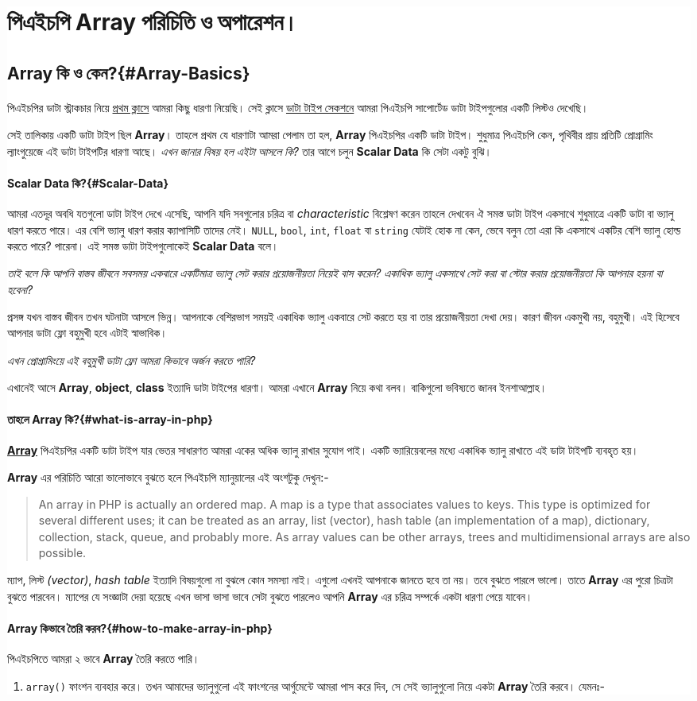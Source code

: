 # পিএইচপি Array পরিচিতি ও অপারেশন।

## Array কি ও কেন?{#Array-Basics}

পিএইচপির ডাটা স্ট্রাকচার নিয়ে [প্রথম ক্লাসে](https://php.polashmahmud.com/class-01.html) আমরা কিছু ধারণা নিয়েছি। সেই ক্লাসে [ডাটা টাইপ সেকশনে](https://php.polashmahmud.com/class-01.html#types-of-data-in-php) আমরা পিএইচপি সাপোর্টেড ডাটা টাইপগুলোর একটি লিস্টও দেখেছি।

সেই তালিকায় একটি ডাটা টাইপ ছিল **Array**। তাহলে প্রথম যে ধারণাটা আমরা পেলাম তা হল, **Array** পিএইচপির একটি ডাটা টাইপ। শুধুমাত্র পিএইচপি কেন, পৃথিবীর প্রায় প্রতিটি প্রোগ্রামিং ল্যাংগুয়েজে এই ডাটা টাইপটির ধারণা আছে। _এখন জানার বিষয় হল এইটা আসলে কি?_ তার আগে চলুন **Scalar Data** কি সেটা একটু বুঝি।

#### Scalar Data কি?{#Scalar-Data}

আমরা এতদূর অবধি যতগুলো ডাটা টাইপ দেখে এসেছি, আপনি যদি সবগুলোর চরিত্র বা _characteristic_ বিশ্লেষণ করেন তাহলে দেখবেন ঐ সমস্ত ডাটা টাইপ একসাথে শুধুমাত্রে একটি ডাটা বা ভ্যালু ধারণ করতে পারে। এর বেশি ভ্যালু ধারণ করার ক্যাপাসিটি তাদের নেই। `NULL`, `bool`, `int`, `float` বা `string` যেটাই হোক না কেন, ভেবে বলুন তো এরা কি একসাথে একটির বেশি ভ্যালু হোল্ড করতে পারে? পারেনা। এই সমস্ত ডাটা টাইপগুলোকেই **Scalar Data** বলে।

_তাই বলে কি আপনি বাস্তব জীবনে সবসময় একবারে একটিমাত্র ভ্যালু সেট করার প্রয়োজনীয়তা নিয়েই বাস করেন? একাধিক ভ্যালু একসাথে সেট করা বা স্টোর করার প্রয়োজনীয়তা কি আপনার হয়না বা হবেনা?_

প্রসঙ্গ যখন বাস্তব জীবন তখন ঘটনাটা আসলে ভিন্ন। আপনাকে বেশিরভাগ সময়ই একাধিক ভ্যালু একবারে সেট করতে হয় বা তার প্রয়োজনীয়তা দেখা দেয়। কারণ জীবন একমুখী নয়, বহুমুখী। এই হিসেবে আপনার ডাটা ফ্লো বহুমুখী হবে এটাই স্বাভাবিক।

_এখন প্রোগ্রামিংয়ে এই বহুমুখী ডাটা ফ্লো আমরা কিভাবে অর্জন করতে পারি?_

এখানেই আসে **Array**, **object**, **class** ইত্যাদি ডাটা টাইপের ধারণা। আমরা এখানে **Array** নিয়ে কথা বলব। বাকিগুলো ভবিষ্যতে জানব ইনশাআল্লাহ।

#### তাহলে **Array** কি?{#what-is-array-in-php}

[**Array**](https://www.php.net/manual/en/language.types.array.php#language.types.array) পিএইচপির একটি ডাটা টাইপ যার ভেতর সাধারণত আমরা একের অধিক ভ্যালু রাখার সুযোগ পাই। একটি ভ্যারিয়েবলের মধ্যে একাধিক ভ্যালু রাখাতে এই ডাটা টাইপটি ব্যবহৃত হয়।

**Array** এর পরিচিতি আরো ভালোভাবে বুঝতে হলে পিএইচপি ম্যানুয়ালের এই অংশটুকু দেখুন:-

> An array in PHP is actually an ordered map. A map is a type that associates values to keys. This type is optimized for several different uses; it can be treated as an array, list (vector), hash table (an implementation of a map), dictionary, collection, stack, queue, and probably more. As array values can be other arrays, trees and multidimensional arrays are also possible.

ম্যাপ, লিস্ট _(vector)_, _hash table_ ইত্যাদি বিষয়গুলো না বুঝলে কোন সমস্যা নাই। এগুলো এখনই আপনাকে জানতে হবে তা নয়। তবে বুঝতে পারলে ভালো। তাতে **Array** এর পুরো চিত্রটা বুঝতে পারবেন। ম্যাপের যে সংজ্ঞাটা দেয়া হয়েছে এখন ভাসা ভাসা ভাবে সেটা বুঝতে পারলেও আপনি **Array** এর চরিত্র সম্পর্কে একটা ধারণা পেয়ে যাবেন।

#### **Array** কিভাবে তৈরি করব?{#how-to-make-array-in-php}

পিএইচপিতে আমরা ২ ভাবে **Array** তৈরি করতে পারি।

1. `array()` ফাংশন ব্যবহার করে। তখন আমাদের ভ্যালুগুলো এই ফাংশনের আর্গুমেন্টে আমরা পাস করে দিব, সে সেই ভ্যালুগুলো নিয়ে একটা **Array** তৈরি করবে। যেমনঃ-

